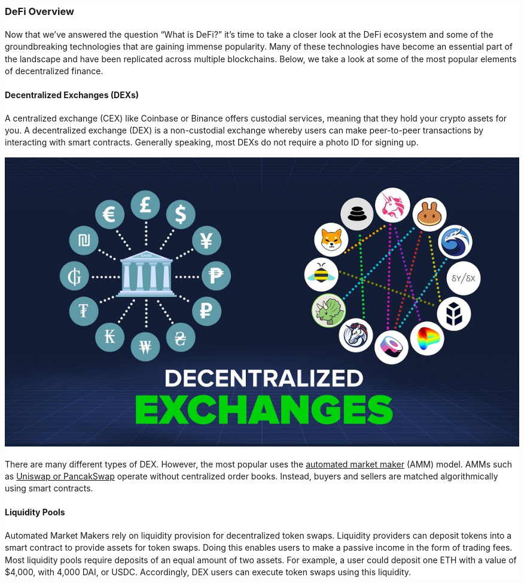### DeFi Overview

&#x20; Now that we’ve answered the question “What is DeFi?” it’s time to take a closer look at the DeFi ecosystem and some of the groundbreaking technologies that are gaining immense popularity. Many of these technologies have become an essential part of the landscape and have been replicated across multiple blockchains. Below, we take a look at some of the most popular elements of decentralized finance.

#### Decentralized Exchanges (DEXs)

&#x20; A centralized exchange (CEX) like Coinbase or Binance offers custodial services, meaning that they hold your crypto assets for you. A decentralized exchange (DEX) is a non-custodial exchange whereby users can make peer-to-peer transactions by interacting with smart contracts. Generally speaking, most DEXs do not require a photo ID for signing up.

![](<../.gitbook/assets/image (4) (1) (1).png>)

&#x20; There are many different types of DEX. However, the most popular uses the [automated market maker](https://academy.moralis.io/blog/what-are-automated-market-makers-amms?utm\_source=blog\&utm\_medium=post\&utm\_campaign=DeFi%2520Explained%2520%25E2%2580%2593%2520An%2520Easy%2520Explanation%2520to%2520DeFi) (AMM) model. AMMs such as [Uniswap or PancakSwap](https://academy.moralis.io/blog/defi-deep-dive-pancakeswap-vs-uniswap?utm\_source=blog\&utm\_medium=post\&utm\_campaign=DeFi%2520Explained%2520%25E2%2580%2593%2520An%2520Easy%2520Explanation%2520to%2520DeFi) operate without centralized order books. Instead, buyers and sellers are matched algorithmically using smart contracts.

#### Liquidity Pools

&#x20; Automated Market Makers rely on liquidity provision for decentralized token swaps. Liquidity providers can deposit tokens into a smart contract to provide assets for token swaps. Doing this enables users to make a passive income in the form of trading fees. Most liquidity pools require deposits of an equal amount of two assets. For example, a user could deposit one ETH with a value of $4,000, with 4,000 DAI, or USDC. Accordingly, DEX users can execute token swaps using this liquidity.
